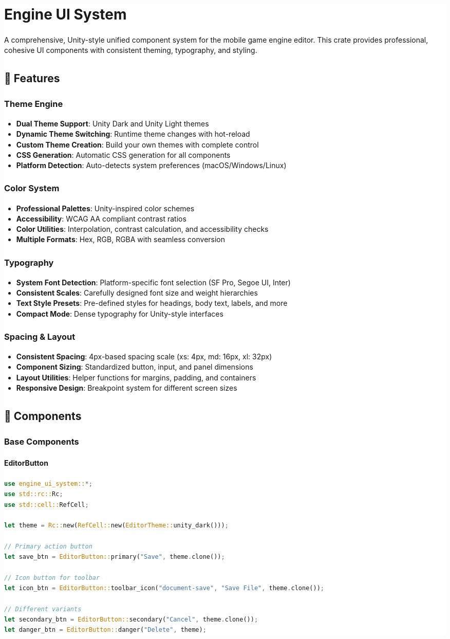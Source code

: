 # Engine UI System

A comprehensive, Unity-style unified component system for the mobile game engine editor. This crate provides professional, cohesive UI components with consistent theming, typography, and styling.

## 🎨 Features

### Theme Engine
- **Dual Theme Support**: Unity Dark and Unity Light themes
- **Dynamic Theme Switching**: Runtime theme changes with hot-reload
- **Custom Theme Creation**: Build your own themes with complete control
- **CSS Generation**: Automatic CSS generation for all components
- **Platform Detection**: Auto-detects system preferences (macOS/Windows/Linux)

### Color System
- **Professional Palettes**: Unity-inspired color schemes
- **Accessibility**: WCAG AA compliant contrast ratios
- **Color Utilities**: Interpolation, contrast calculation, and accessibility checks
- **Multiple Formats**: Hex, RGB, RGBA with seamless conversion

### Typography
- **System Font Detection**: Platform-specific font selection (SF Pro, Segoe UI, Inter)
- **Consistent Scales**: Carefully designed font size and weight hierarchies
- **Text Style Presets**: Pre-defined styles for headings, body text, labels, and more
- **Compact Mode**: Dense typography for Unity-style interfaces

### Spacing & Layout
- **Consistent Spacing**: 4px-based spacing scale (xs: 4px, md: 16px, xl: 32px)
- **Component Sizing**: Standardized button, input, and panel dimensions
- **Layout Utilities**: Helper functions for margins, padding, and containers
- **Responsive Design**: Breakpoint system for different screen sizes

## 🧩 Components

### Base Components

#### EditorButton
```rust
use engine_ui_system::*;
use std::rc::Rc;
use std::cell::RefCell;

let theme = Rc::new(RefCell::new(EditorTheme::unity_dark()));

// Primary action button
let save_btn = EditorButton::primary("Save", theme.clone());

// Icon button for toolbar
let icon_btn = EditorButton::toolbar_icon("document-save", "Save File", theme.clone());

// Different variants
let secondary_btn = EditorButton::secondary("Cancel", theme.clone());
let danger_btn = EditorButton::danger("Delete", theme);
```
